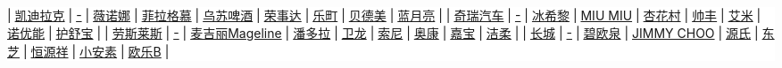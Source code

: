 | [凯迪拉克](https://www.baidu.com/s?wd=%E5%87%AF%E8%BF%AA%E6%8B%89%E5%85%8B) | [-](https://www.baidu.com/s?wd=-) | [薇诺娜](https://www.baidu.com/s?wd=%E8%96%87%E8%AF%BA%E5%A8%9C) | [菲拉格慕](https://www.baidu.com/s?wd=%E8%8F%B2%E6%8B%89%E6%A0%BC%E6%85%95) | [乌苏啤酒](https://www.baidu.com/s?wd=%E4%B9%8C%E8%8B%8F%E5%95%A4%E9%85%92) | [荣事达](https://www.baidu.com/s?wd=%E8%8D%A3%E4%BA%8B%E8%BE%BE) | [乐町](https://www.baidu.com/s?wd=%E4%B9%90%E7%94%BA) | [贝德美](https://www.baidu.com/s?wd=%E8%B4%9D%E5%BE%B7%E7%BE%8E) | [蓝月亮](https://www.baidu.com/s?wd=%E8%93%9D%E6%9C%88%E4%BA%AE) |
| [奇瑞汽车](https://www.baidu.com/s?wd=%E5%A5%87%E7%91%9E%E6%B1%BD%E8%BD%A6) | [-](https://www.baidu.com/s?wd=-) | [冰希黎](https://www.baidu.com/s?wd=%E5%86%B0%E5%B8%8C%E9%BB%8E) | [MIU MIU](https://www.baidu.com/s?wd=MIU%20MIU) | [杏花村](https://www.baidu.com/s?wd=%E6%9D%8F%E8%8A%B1%E6%9D%91) | [帅丰](https://www.baidu.com/s?wd=%E5%B8%85%E4%B8%B0) | [艾米](https://www.baidu.com/s?wd=%E8%89%BE%E7%B1%B3) | [诺优能](https://www.baidu.com/s?wd=%E8%AF%BA%E4%BC%98%E8%83%BD) | [护舒宝](https://www.baidu.com/s?wd=%E6%8A%A4%E8%88%92%E5%AE%9D) |
| [劳斯莱斯](https://www.baidu.com/s?wd=%E5%8A%B3%E6%96%AF%E8%8E%B1%E6%96%AF) | [-](https://www.baidu.com/s?wd=-) | [麦吉丽Mageline](https://www.baidu.com/s?wd=%E9%BA%A6%E5%90%89%E4%B8%BDMageline) | [潘多拉](https://www.baidu.com/s?wd=%E6%BD%98%E5%A4%9A%E6%8B%89) | [卫龙](https://www.baidu.com/s?wd=%E5%8D%AB%E9%BE%99) | [索尼](https://www.baidu.com/s?wd=%E7%B4%A2%E5%B0%BC) | [奥康](https://www.baidu.com/s?wd=%E5%A5%A5%E5%BA%B7) | [嘉宝](https://www.baidu.com/s?wd=%E5%98%89%E5%AE%9D) | [洁柔](https://www.baidu.com/s?wd=%E6%B4%81%E6%9F%94) |
| [长城](https://www.baidu.com/s?wd=%E9%95%BF%E5%9F%8E) | [-](https://www.baidu.com/s?wd=-) | [碧欧泉](https://www.baidu.com/s?wd=%E7%A2%A7%E6%AC%A7%E6%B3%89) | [JIMMY CHOO](https://www.baidu.com/s?wd=JIMMY%20CHOO) | [源氏](https://www.baidu.com/s?wd=%E6%BA%90%E6%B0%8F) | [东芝](https://www.baidu.com/s?wd=%E4%B8%9C%E8%8A%9D) | [恒源祥](https://www.baidu.com/s?wd=%E6%81%92%E6%BA%90%E7%A5%A5) | [小安素](https://www.baidu.com/s?wd=%E5%B0%8F%E5%AE%89%E7%B4%A0) | [欧乐B](https://www.baidu.com/s?wd=%E6%AC%A7%E4%B9%90B) |

